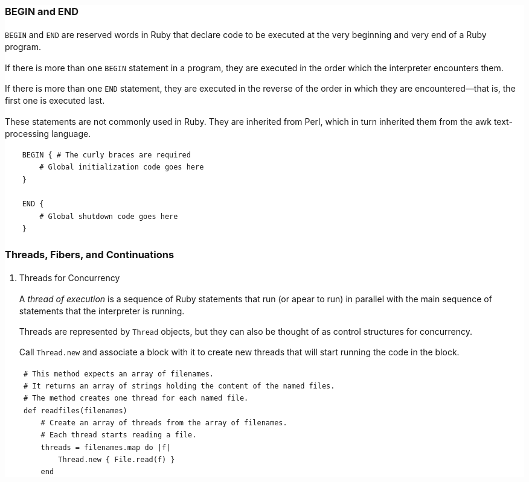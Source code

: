 ### BEGIN and END

`BEGIN` and `END` are reserved words in Ruby that declare code to be executed at the very beginning and very end of a Ruby program.

If there is more than one `BEGIN` statement in a program, they are executed in the order which the interpreter encounters them.

If there is more than one `END` statement, they are executed in the reverse of the order in which they are encountered—that is, the first one is executed last.

These statements are not commonly used in Ruby. They are inherited from Perl, which in turn inherited them from the awk text-processing language.

        BEGIN { # The curly braces are required
            # Global initialization code goes here
        }
        
        END {
            # Global shutdown code goes here
        }

### Threads, Fibers, and Continuations

1. Threads for Concurrency

    A *thread of execution* is a sequence of Ruby statements that run (or apear to run) in parallel with the main sequence of statements that the interpreter is running.

    Threads are represented by `Thread` objects, but they can also be thought of as control structures for concurrency.

    Call `Thread.new` and associate a block with it to create new threads that will start running the code in the block.

        # This method expects an array of filenames.
        # It returns an array of strings holding the content of the named files.
        # The method creates one thread for each named file.
        def readfiles(filenames)
            # Create an array of threads from the array of filenames.
            # Each thread starts reading a file.
            threads = filenames.map do |f|
                Thread.new { File.read(f) }
            end
        